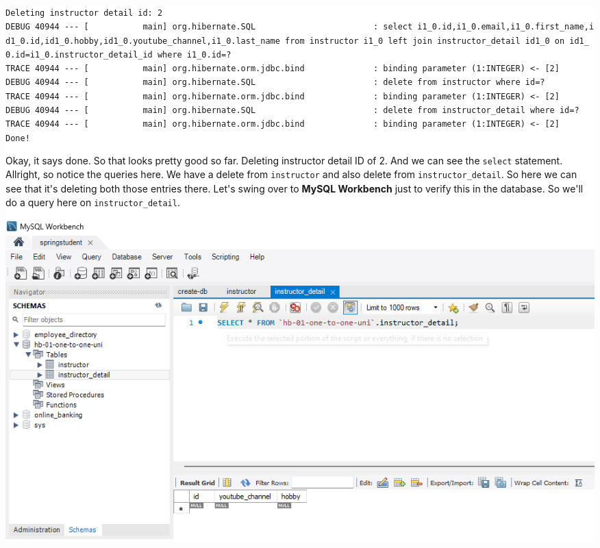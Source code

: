 ````text
Deleting instructor detail id: 2
DEBUG 40944 --- [           main] org.hibernate.SQL                        : select i1_0.id,i1_0.email,i1_0.first_name,id1_0.id,id1_0.hobby,id1_0.youtube_channel,i1_0.last_name from instructor i1_0 left join instructor_detail id1_0 on id1_0.id=i1_0.instructor_detail_id where i1_0.id=?
TRACE 40944 --- [           main] org.hibernate.orm.jdbc.bind              : binding parameter (1:INTEGER) <- [2]
DEBUG 40944 --- [           main] org.hibernate.SQL                        : delete from instructor where id=?
TRACE 40944 --- [           main] org.hibernate.orm.jdbc.bind              : binding parameter (1:INTEGER) <- [2]
DEBUG 40944 --- [           main] org.hibernate.SQL                        : delete from instructor_detail where id=?
TRACE 40944 --- [           main] org.hibernate.orm.jdbc.bind              : binding parameter (1:INTEGER) <- [2]
Done!
````

Okay, it says done.
So that looks pretty good so far.
Deleting instructor detail ID of 2.
And we can see the `select` statement.
Allright, so notice the queries here.
We have a delete from `instructor` and also delete from `instructor_detail`.
So here we can see that it's deleting both those entries there.
Let's swing over to **MySQL Workbench** just to verify this in the database.
So we'll do a query here on `instructor_detail`.

<div align="center">
    <img src="https://github.com/korhanertancakmak/SPRING-BOOT/blob/master/09-spring-boot-spring-jpa-hibernate-advanced-mappings/images/image33.png" alt="image33">
</div>
